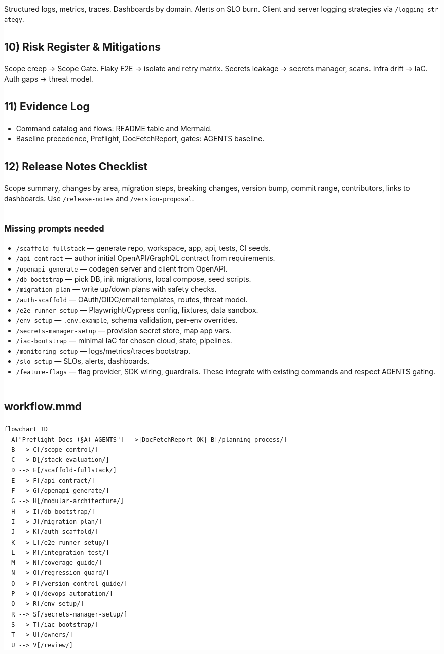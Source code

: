 Structured logs, metrics, traces. Dashboards by domain. Alerts on SLO burn. Client and server logging strategies via `/logging-strategy`.&#x20;

## 10) Risk Register & Mitigations

Scope creep → Scope Gate. Flaky E2E → isolate and retry matrix. Secrets leakage → secrets manager, scans. Infra drift → IaC. Auth gaps → threat model.&#x20;

## 11) Evidence Log

- Command catalog and flows: README table and Mermaid.&#x20;
- Baseline precedence, Preflight, DocFetchReport, gates: AGENTS baseline.&#x20;

## 12) Release Notes Checklist

Scope summary, changes by area, migration steps, breaking changes, version bump, commit range, contributors, links to dashboards. Use `/release-notes` and `/version-proposal`.&#x20;

---

### Missing prompts needed

- `/scaffold-fullstack` — generate repo, workspace, app, api, tests, CI seeds.
- `/api-contract` — author initial OpenAPI/GraphQL contract from requirements.
- `/openapi-generate` — codegen server and client from OpenAPI.
- `/db-bootstrap` — pick DB, init migrations, local compose, seed scripts.
- `/migration-plan` — write up/down plans with safety checks.
- `/auth-scaffold` — OAuth/OIDC/email templates, routes, threat model.
- `/e2e-runner-setup` — Playwright/Cypress config, fixtures, data sandbox.
- `/env-setup` — `.env.example`, schema validation, per-env overrides.
- `/secrets-manager-setup` — provision secret store, map app vars.
- `/iac-bootstrap` — minimal IaC for chosen cloud, state, pipelines.
- `/monitoring-setup` — logs/metrics/traces bootstrap.
- `/slo-setup` — SLOs, alerts, dashboards.
- `/feature-flags` — flag provider, SDK wiring, guardrails.
  These integrate with existing commands and respect AGENTS gating.

---

## workflow\.mmd

```mermaid
flowchart TD
  A["Preflight Docs (§A) AGENTS"] -->|DocFetchReport OK| B[/planning-process/]
  B --> C[/scope-control/]
  C --> D[/stack-evaluation/]
  D --> E[/scaffold-fullstack/]
  E --> F[/api-contract/]
  F --> G[/openapi-generate/]
  G --> H[/modular-architecture/]
  H --> I[/db-bootstrap/]
  I --> J[/migration-plan/]
  J --> K[/auth-scaffold/]
  K --> L[/e2e-runner-setup/]
  L --> M[/integration-test/]
  M --> N[/coverage-guide/]
  N --> O[/regression-guard/]
  O --> P[/version-control-guide/]
  P --> Q[/devops-automation/]
  Q --> R[/env-setup/]
  R --> S[/secrets-manager-setup/]
  S --> T[/iac-bootstrap/]
  T --> U[/owners/]
  U --> V[/review/]
```